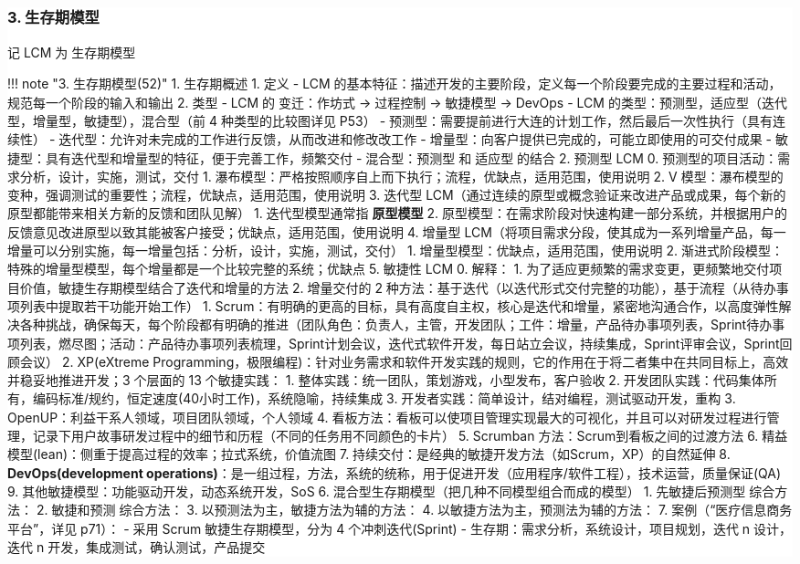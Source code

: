 ### 3. 生存期模型 ###

记 LCM 为 生存期模型

!!! note "3. 生存期模型(52)"
	1. 生存期概述
		1. 定义
			- LCM 的基本特征：描述开发的主要阶段，定义每一个阶段要完成的主要过程和活动，规范每一个阶段的输入和输出
		2. 类型
			- LCM 的 变迁：作坊式 $\to$ 过程控制 $\to$ 敏捷模型 $\to$ DevOps
			- LCM 的类型：预测型，适应型（迭代型，增量型，敏捷型），混合型（前 4 种类型的比较图详见 P53）
			- 预测型：需要提前进行大连的计划工作，然后最后一次性执行（具有连续性）
			- 迭代型：允许对未完成的工作进行反馈，从而改进和修改改工作
			- 增量型：向客户提供已完成的，可能立即使用的可交付成果
			- 敏捷型：具有迭代型和增量型的特征，便于完善工作，频繁交付
			- 混合型：预测型 和 适应型 的结合
	2. 预测型 LCM
		0. 预测型的项目活动：需求分析，设计，实施，测试，交付
		1. 瀑布模型：严格按照顺序自上而下执行；流程，优缺点，适用范围，使用说明
		2. V 模型：瀑布模型的变种，强调测试的重要性；流程，优缺点，适用范围，使用说明
	3. 迭代型 LCM（通过连续的原型或概念验证来改进产品或成果，每个新的原型都能带来相关方新的反馈和团队见解）
		1. 迭代型模型通常指 **原型模型**
		2. 原型模型：在需求阶段对快速构建一部分系统，并根据用户的反馈意见改进原型以致其能被客户接受；优缺点，适用范围，使用说明
	4. 增量型 LCM（将项目需求分段，使其成为一系列增量产品，每一增量可以分别实施，每一增量包括：分析，设计，实施，测试，交付）
		1. 增量型模型：优缺点，适用范围，使用说明
		2. 渐进式阶段模型：特殊的增量型模型，每个增量都是一个比较完整的系统；优缺点
	5. 敏捷性 LCM
		0. 解释：
			1. 为了适应更频繁的需求变更，更频繁地交付项目价值，敏捷生存期模型结合了迭代和增量的方法
			2. 增量交付的 2 种方法：基于迭代（以迭代形式交付完整的功能），基于流程（从待办事项列表中提取若干功能开始工作）
		1. Scrum：有明确的更高的目标，具有高度自主权，核心是迭代和增量，紧密地沟通合作，以高度弹性解决各种挑战，确保每天，每个阶段都有明确的推进（团队角色：负责人，主管，开发团队；工件：增量，产品待办事项列表，Sprint待办事项列表，燃尽图；活动：产品待办事项列表梳理，Sprint计划会议，迭代式软件开发，每日站立会议，持续集成，Sprint评审会议，Sprint回顾会议）
		2. XP(eXtreme Programming，极限编程)：针对业务需求和软件开发实践的规则，它的作用在于将二者集中在共同目标上，高效并稳妥地推进开发；3 个层面的 13 个敏捷实践：
			1. 整体实践：统一团队，策划游戏，小型发布，客户验收
			2. 开发团队实践：代码集体所有，编码标准/规约，恒定速度(40小时工作)，系统隐喻，持续集成
			3. 开发者实践：简单设计，结对编程，测试驱动开发，重构
		3. OpenUP：利益干系人领域，项目团队领域，个人领域
		4. 看板方法：看板可以使项目管理实现最大的可视化，并且可以对研发过程进行管理，记录下用户故事研发过程中的细节和历程（不同的任务用不同颜色的卡片）
		5. Scrumban 方法：Scrum到看板之间的过渡方法
		6. 精益模型(lean)：侧重于提高过程的效率；拉式系统，价值流图
		7. 持续交付：是经典的敏捷开发方法（如Scrum，XP）的自然延伸
		8. **DevOps(development operations)**：是一组过程，方法，系统的统称，用于促进开发（应用程序/软件工程），技术运营，质量保证(QA)
		9. 其他敏捷模型：功能驱动开发，动态系统开发，SoS
	6. 混合型生存期模型（把几种不同模型组合而成的模型）
		1. 先敏捷后预测型 综合方法：
		2. 敏捷和预测 综合方法：
		3. 以预测法为主，敏捷方法为辅的方法：
		4. 以敏捷方法为主，预测法为辅的方法：
	7. 案例（“医疗信息商务平台”，详见 p71）：
		- 采用 Scrum 敏捷生存期模型，分为 4 个冲刺迭代(Sprint)
		- 生存期：需求分析，系统设计，项目规划，迭代 n 设计，迭代 n 开发，集成测试，确认测试，产品提交

